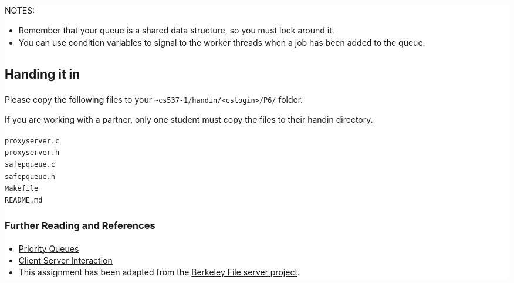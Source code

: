 NOTES:
- Remember that your queue is a shared data structure, so you must lock around it.
- You can use condition variables to signal to the worker threads when a job has been added to the queue.

## Handing it in

Please copy the following files to your `~cs537-1/handin/<cslogin>/P6/` folder.

If you are working with a partner, only one student must copy the files to their handin directory.

```
proxyserver.c
proxyserver.h
safepqueue.c
safepqueue.h
Makefile
README.md
```

### Further Reading and References

- [Priority Queues](https://www.geeksforgeeks.org/priority-queue-set-1-introduction/) 
- [Client Server Interaction](https://developer.mozilla.org/en-US/docs/Learn/Server-side/First_steps/Client-Server_overview)
- This assignment has been adapted from the [Berkeley File server project](https://www.google.com/url?sa=t&source=web&rct=j&opi=89978449&url=https://inst.eecs.berkeley.edu/~cs162/fa19/static/hw/hw4.pdf&ved=2ahUKEwiVgfHO9LSCAxWMl4kEHSV7CbkQFnoECBAQAQ&usg=AOvVaw0hQtqy7gU7bHvyYdloPUeh).
